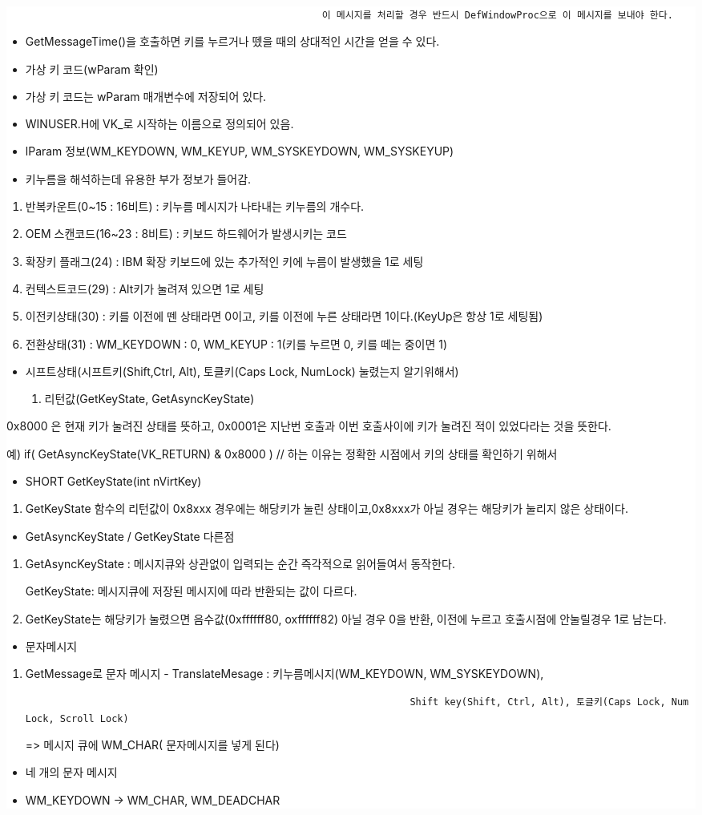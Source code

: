                                                            이 메시지를 처리할 경우 반드시 DefWindowProc으로 이 메시지를 보내야 한다.

 - GetMessageTime()을 호출하면 키를 누르거나 뗐을 때의 상대적인 시간을 얻을 수 있다.

 

* 가상 키 코드(wParam 확인)

 - 가상 키 코드는 wParam 매개변수에 저장되어 있다.

 - WINUSER.H에 VK_로 시작하는 이름으로 정의되어 있음. 

 

* lParam 정보(WM_KEYDOWN, WM_KEYUP, WM_SYSKEYDOWN, WM_SYSKEYUP)

 - 키누름을 해석하는데 유용한 부가 정보가 들어감.

 1) 반복카운트(0~15 : 16비트) : 키누름 메시지가 나타내는 키누름의 개수다.

 2) OEM 스캔코드(16~23 : 8비트) : 키보드 하드웨어가 발생시키는 코드

 3) 확장키 플래그(24) : IBM 확장 키보드에 있는 추가적인 키에 누름이 발생했을 1로 세팅

 4) 컨텍스트코드(29) : Alt키가 눌려져 있으면 1로 세팅 

 5) 이전키상태(30) : 키를 이전에 뗀 상태라면 0이고, 키를 이전에 누른 상태라면 1이다.(KeyUp은 항상 1로 세팅됨)

 6) 전환상태(31) : WM_KEYDOWN : 0, WM_KEYUP : 1(키를 누르면 0, 키를 떼는 중이면 1)

 

* 시프트상태(시프트키(Shift,Ctrl, Alt), 토클키(Caps Lock, NumLock) 눌렸는지 알기위해서)

     1) 리턴값(GetKeyState, GetAsyncKeyState)


0x8000 은 현재 키가 눌려진 상태를 뜻하고, 0x0001은 지난번 호출과 이번 호출사이에 키가 눌려진 적이 있었다라는 것을 뜻한다.

예) if( GetAsyncKeyState(VK_RETURN) & 0x8000 ) // 하는 이유는 정확한 시점에서 키의 상태를 확인하기 위해서

  -  SHORT GetKeyState(int nVirtKey)

   1)  GetKeyState 함수의 리턴값이 0x8xxx 경우에는 해당키가 눌린 상태이고,0x8xxx가 아닐 경우는 해당키가 눌리지 않은 상태이다.

 

 - GetAsyncKeyState / GetKeyState 다른점

  1) GetAsyncKeyState : 메시지큐와 상관없이 입력되는 순간 즉각적으로 읽어들여서 동작한다.

      GetKeyState: 메시지큐에 저장된 메시지에 따라 반환되는 값이 다르다.

  2) GetKeyState는 해당키가 눌렸으면 음수값(0xffffff80, oxffffff82) 아닐 경우 0을 반환, 이전에 누르고 호출시점에 안눌릴경우 1로 남는다.

 

 - 문자메시지

  1) GetMessage로 문자 메시지 -  TranslateMesage : 키누름메시지(WM_KEYDOWN, WM_SYSKEYDOWN),

                                                                            Shift key(Shift, Ctrl, Alt), 토글키(Caps Lock, Num Lock, Scroll Lock)

      => 메시지 큐에 WM_CHAR( 문자메시지를 넣게 된다)

 

* 네 개의 문자 메시지

 - WM_KEYDOWN -> WM_CHAR, WM_DEADCHAR
